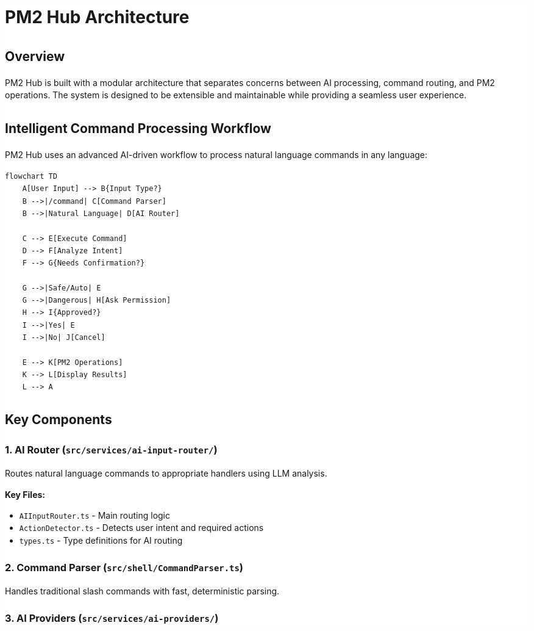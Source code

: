 # PM2 Hub Architecture

## Overview

PM2 Hub is built with a modular architecture that separates concerns between AI processing, command routing, and PM2 operations. The system is designed to be extensible and maintainable while providing a seamless user experience.

## Intelligent Command Processing Workflow

PM2 Hub uses an advanced AI-driven workflow to process natural language commands in any language:

```mermaid
flowchart TD
    A[User Input] --> B{Input Type?}
    B -->|/command| C[Command Parser]
    B -->|Natural Language| D[AI Router]

    C --> E[Execute Command]
    D --> F[Analyze Intent]
    F --> G{Needs Confirmation?}

    G -->|Safe/Auto| E
    G -->|Dangerous| H[Ask Permission]
    H --> I{Approved?}
    I -->|Yes| E
    I -->|No| J[Cancel]

    E --> K[PM2 Operations]
    K --> L[Display Results]
    L --> A
```

## Key Components

### 1. AI Router (`src/services/ai-input-router/`)

Routes natural language commands to appropriate handlers using LLM analysis.

**Key Files:**

- `AIInputRouter.ts` - Main routing logic
- `ActionDetector.ts` - Detects user intent and required actions
- `types.ts` - Type definitions for AI routing

### 2. Command Parser (`src/shell/CommandParser.ts`)

Handles traditional slash commands with fast, deterministic parsing.

### 3. AI Providers (`src/services/ai-providers/`)

